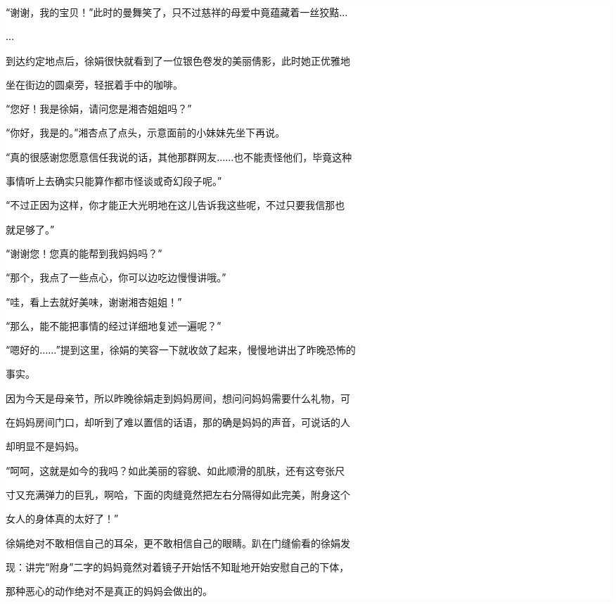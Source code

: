 “谢谢，我的宝贝！”此时的曼舞笑了，只不过慈祥的母爱中竟蕴藏着一丝狡黠…

…





到达约定地点后，徐娟很快就看到了一位银色卷发的美丽倩影，此时她正优雅地

坐在街边的圆桌旁，轻抿着手中的咖啡。



“您好！我是徐娟，请问您是湘杏姐姐吗？”

“你好，我是的。”湘杏点了点头，示意面前的小妹妹先坐下再说。



“真的很感谢您愿意信任我说的话，其他那群网友……也不能责怪他们，毕竟这种

事情听上去确实只能算作都市怪谈或奇幻段子呢。”



“不过正因为这样，你才能正大光明地在这儿告诉我这些呢，不过只要我信那也

就足够了。”

“谢谢您！您真的能帮到我妈妈吗？”

“那个，我点了一些点心，你可以边吃边慢慢讲哦。”

“哇，看上去就好美味，谢谢湘杏姐姐！”

“那么，能不能把事情的经过详细地复述一遍呢？”



“嗯好的……”提到这里，徐娟的笑容一下就收敛了起来，慢慢地讲出了昨晚恐怖的

事实。



因为今天是母亲节，所以昨晚徐娟走到妈妈房间，想问问妈妈需要什么礼物，可

在妈妈房间门口，却听到了难以置信的话语，那的确是妈妈的声音，可说话的人

却明显不是妈妈。



“呵呵，这就是如今的我吗？如此美丽的容貌、如此顺滑的肌肤，还有这夸张尺

寸又充满弹力的巨乳，啊哈，下面的肉缝竟然把左右分隔得如此完美，附身这个

女人的身体真的太好了！”





徐娟绝对不敢相信自己的耳朵，更不敢相信自己的眼睛。趴在门缝偷看的徐娟发

现：讲完“附身”二字的妈妈竟然对着镜子开始恬不知耻地开始安慰自己的下体，

那种恶心的动作绝对不是真正的妈妈会做出的。


